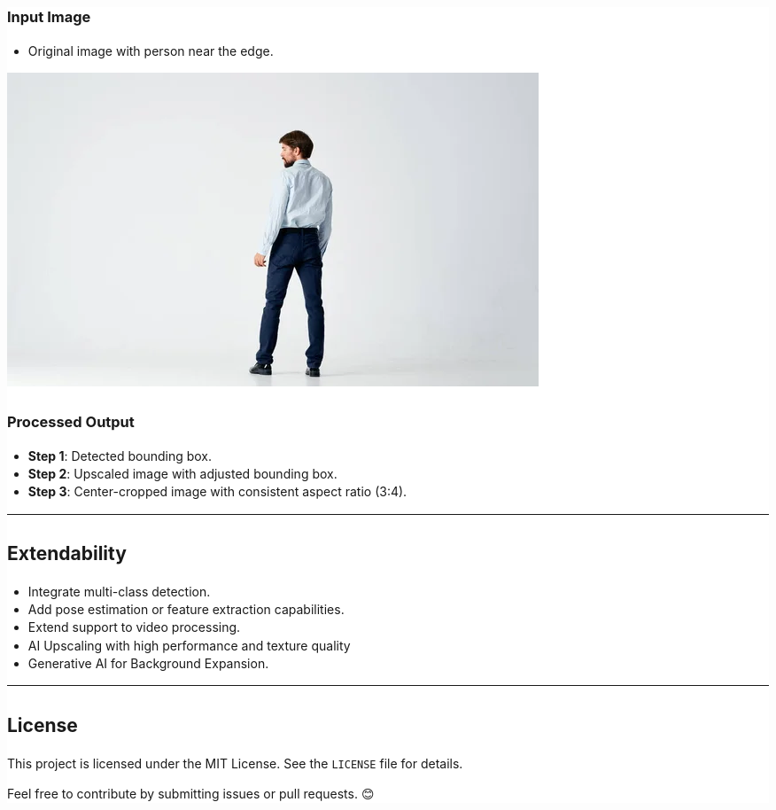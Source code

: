 
### Input Image

- Original image with person near the edge.

![initial image](images/input_images/depositphotos_509201804-stock-photo-business-man-in-shirt-with.jpg)

### Processed Output

- **Step 1**: Detected bounding box.
- **Step 2**: Upscaled image with adjusted bounding box.
- **Step 3**: Center-cropped image with consistent aspect ratio (3:4).

---

## Extendability

- Integrate multi-class detection.
- Add pose estimation or feature extraction capabilities.
- Extend support to video processing.
- AI Upscaling with high performance and texture quality
- Generative AI for Background Expansion.

---

## License

This project is licensed under the MIT License. See the `LICENSE` file for details.

Feel free to contribute by submitting issues or pull requests. 😊


